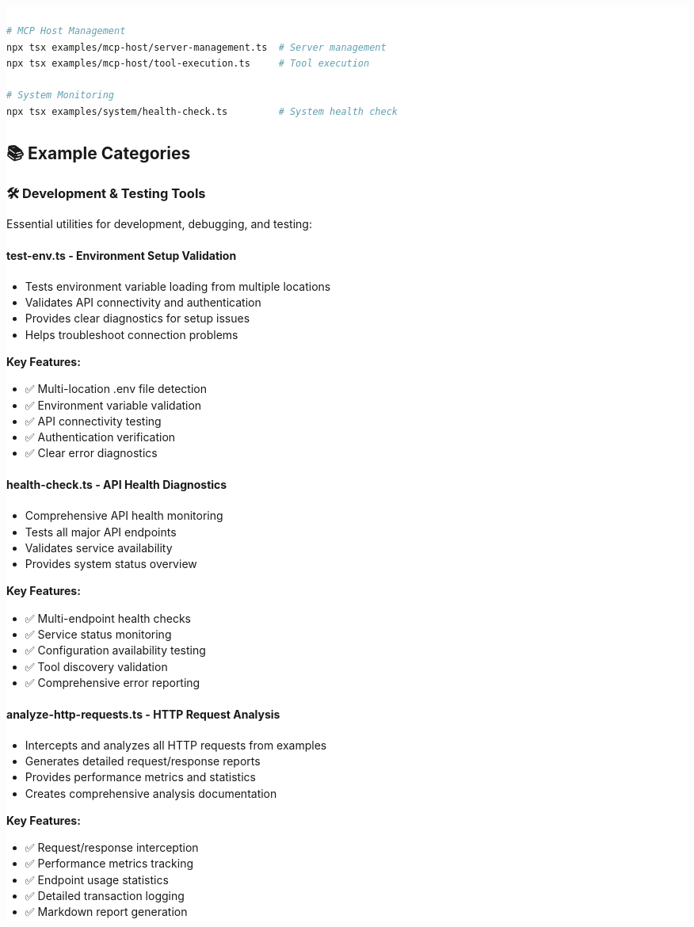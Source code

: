 ```bash

# MCP Host Management
npx tsx examples/mcp-host/server-management.ts  # Server management
npx tsx examples/mcp-host/tool-execution.ts     # Tool execution

# System Monitoring
npx tsx examples/system/health-check.ts         # System health check
```

## 📚 Example Categories

### 🛠️ Development & Testing Tools

Essential utilities for development, debugging, and testing:

#### **test-env.ts** - Environment Setup Validation
- Tests environment variable loading from multiple locations
- Validates API connectivity and authentication
- Provides clear diagnostics for setup issues
- Helps troubleshoot connection problems

**Key Features:**
- ✅ Multi-location .env file detection
- ✅ Environment variable validation
- ✅ API connectivity testing
- ✅ Authentication verification
- ✅ Clear error diagnostics

#### **health-check.ts** - API Health Diagnostics
- Comprehensive API health monitoring
- Tests all major API endpoints
- Validates service availability
- Provides system status overview

**Key Features:**
- ✅ Multi-endpoint health checks
- ✅ Service status monitoring
- ✅ Configuration availability testing
- ✅ Tool discovery validation
- ✅ Comprehensive error reporting

#### **analyze-http-requests.ts** - HTTP Request Analysis
- Intercepts and analyzes all HTTP requests from examples
- Generates detailed request/response reports
- Provides performance metrics and statistics
- Creates comprehensive analysis documentation

**Key Features:**
- ✅ Request/response interception
- ✅ Performance metrics tracking
- ✅ Endpoint usage statistics
- ✅ Detailed transaction logging
- ✅ Markdown report generation
